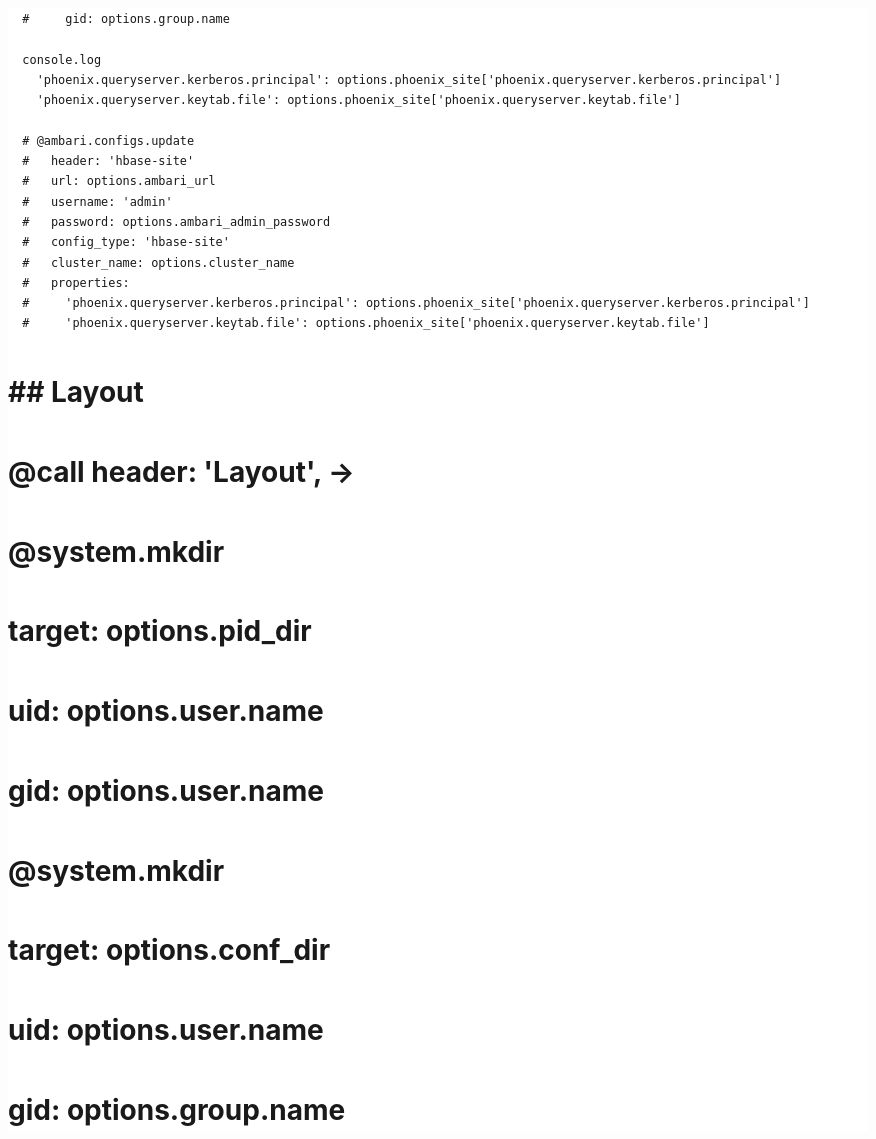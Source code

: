       #     gid: options.group.name

      console.log
        'phoenix.queryserver.kerberos.principal': options.phoenix_site['phoenix.queryserver.kerberos.principal']
        'phoenix.queryserver.keytab.file': options.phoenix_site['phoenix.queryserver.keytab.file']

      # @ambari.configs.update
      #   header: 'hbase-site'
      #   url: options.ambari_url
      #   username: 'admin'
      #   password: options.ambari_admin_password
      #   config_type: 'hbase-site'
      #   cluster_name: options.cluster_name
      #   properties:
      #     'phoenix.queryserver.kerberos.principal': options.phoenix_site['phoenix.queryserver.kerberos.principal']
      #     'phoenix.queryserver.keytab.file': options.phoenix_site['phoenix.queryserver.keytab.file']
          
# ## Layout
# 
#       @call header: 'Layout', ->
#         @system.mkdir
#           target: options.pid_dir
#           uid: options.user.name
#           gid: options.user.name
#         @system.mkdir
#           target: options.conf_dir
#           uid: options.user.name
#           gid: options.group.name

[phoenix-doc]: https://phoenix.apache.org/server